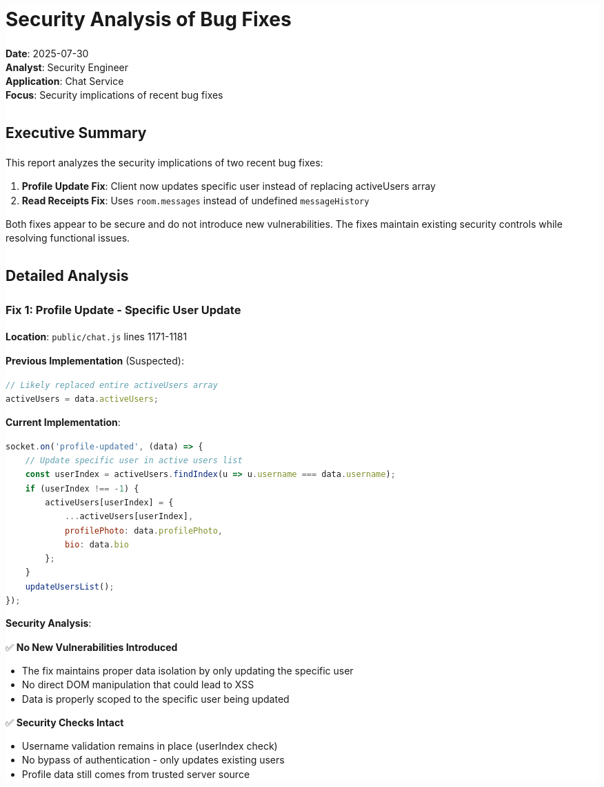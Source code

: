 # Security Analysis of Bug Fixes

**Date**: 2025-07-30  
**Analyst**: Security Engineer  
**Application**: Chat Service  
**Focus**: Security implications of recent bug fixes

## Executive Summary

This report analyzes the security implications of two recent bug fixes:
1. **Profile Update Fix**: Client now updates specific user instead of replacing activeUsers array
2. **Read Receipts Fix**: Uses `room.messages` instead of undefined `messageHistory`

Both fixes appear to be secure and do not introduce new vulnerabilities. The fixes maintain existing security controls while resolving functional issues.

## Detailed Analysis

### Fix 1: Profile Update - Specific User Update

**Location**: `public/chat.js` lines 1171-1181

**Previous Implementation** (Suspected):
```javascript
// Likely replaced entire activeUsers array
activeUsers = data.activeUsers;
```

**Current Implementation**:
```javascript
socket.on('profile-updated', (data) => {
    // Update specific user in active users list
    const userIndex = activeUsers.findIndex(u => u.username === data.username);
    if (userIndex !== -1) {
        activeUsers[userIndex] = {
            ...activeUsers[userIndex],
            profilePhoto: data.profilePhoto,
            bio: data.bio
        };
    }
    updateUsersList();
});
```

**Security Analysis**:

✅ **No New Vulnerabilities Introduced**
- The fix maintains proper data isolation by only updating the specific user
- No direct DOM manipulation that could lead to XSS
- Data is properly scoped to the specific user being updated

✅ **Security Checks Intact**
- Username validation remains in place (userIndex check)
- No bypass of authentication - only updates existing users
- Profile data still comes from trusted server source
